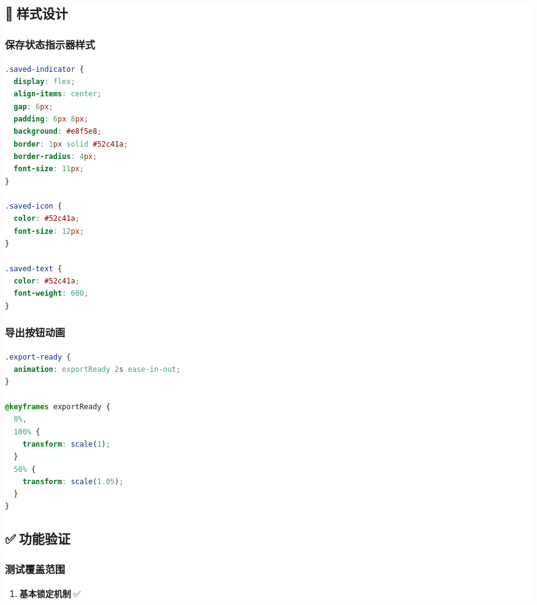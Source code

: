 ## 🎨 样式设计

### 保存状态指示器样式

```css
.saved-indicator {
  display: flex;
  align-items: center;
  gap: 6px;
  padding: 6px 8px;
  background: #e8f5e8;
  border: 1px solid #52c41a;
  border-radius: 4px;
  font-size: 11px;
}

.saved-icon {
  color: #52c41a;
  font-size: 12px;
}

.saved-text {
  color: #52c41a;
  font-weight: 600;
}
```

### 导出按钮动画

```css
.export-ready {
  animation: exportReady 2s ease-in-out;
}

@keyframes exportReady {
  0%,
  100% {
    transform: scale(1);
  }
  50% {
    transform: scale(1.05);
  }
}
```

## ✅ 功能验证

### 测试覆盖范围

1. **基本锁定机制** ✅
